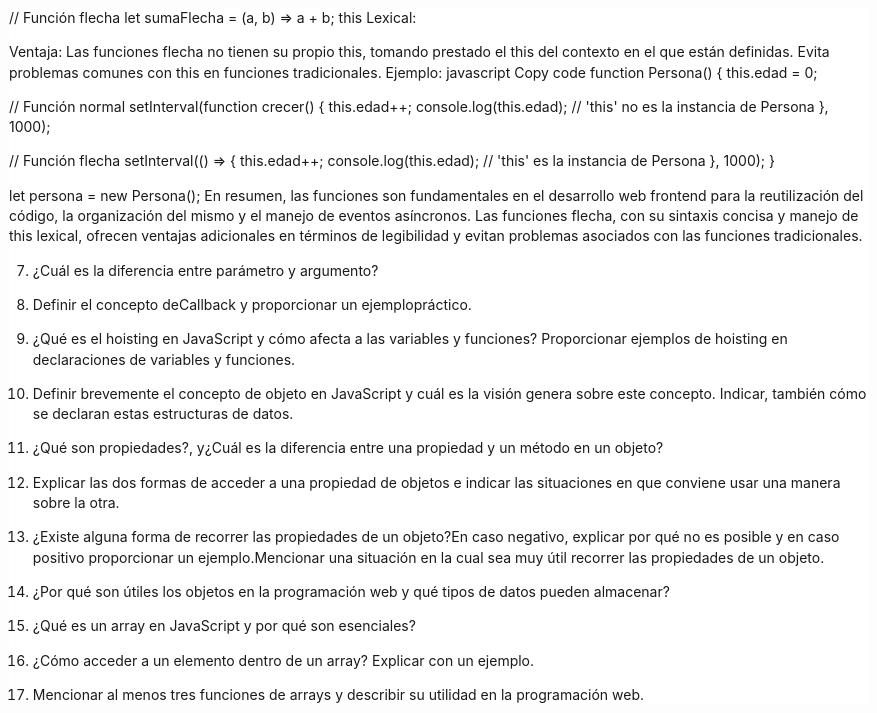 // Función flecha
let sumaFlecha = (a, b) => a + b;
this Lexical:

Ventaja: Las funciones flecha no tienen su propio this, tomando prestado el this del contexto en el que están definidas. Evita problemas comunes con this en funciones tradicionales.
Ejemplo:
javascript
Copy code
function Persona() {
  this.edad = 0;

  // Función normal
  setInterval(function crecer() {
    this.edad++;
    console.log(this.edad); // 'this' no es la instancia de Persona
  }, 1000);

  // Función flecha
  setInterval(() => {
    this.edad++;
    console.log(this.edad); // 'this' es la instancia de Persona
  }, 1000);
}

let persona = new Persona();
En resumen, las funciones son fundamentales en el desarrollo web frontend para la reutilización del código, la organización del mismo y el manejo de eventos asíncronos. Las funciones flecha, con su sintaxis concisa y manejo de this lexical, ofrecen ventajas adicionales en términos de legibilidad y evitan problemas asociados con las funciones tradicionales.


 
7. ¿Cuál es la diferencia entre parámetro y argumento?

8. Definir el concepto deCallback y proporcionar un ejemplopráctico.


9. ¿Qué es el hoisting en JavaScript y cómo afecta a las variables y funciones? Proporcionar ejemplos de hoisting en declaraciones de variables y funciones.
10. Definir brevemente el concepto de objeto en JavaScript y cuál es la visión genera sobre este concepto. Indicar, también cómo se declaran estas estructuras de datos.

11. ¿Qué son propiedades?, y¿Cuál es la diferencia entre una propiedad y un método en un objeto?

12. Explicar las dos formas de acceder a una propiedad de objetos e indicar las situaciones en que conviene usar una manera sobre la otra.

13. ¿Existe alguna forma de recorrer las propiedades de un objeto?En caso negativo, explicar por qué no es posible y en caso positivo proporcionar un ejemplo.Mencionar una situación en la cual sea muy útil recorrer las propiedades de un objeto.

14. ¿Por qué son útiles los objetos en la programación web y qué tipos de datos pueden almacenar?

15. ¿Qué es un array en JavaScript y por qué son esenciales?

16. ¿Cómo acceder a un elemento dentro de un array? Explicar con un ejemplo.

17. Mencionar al menos tres funciones de arrays y describir su utilidad en la programación web.

